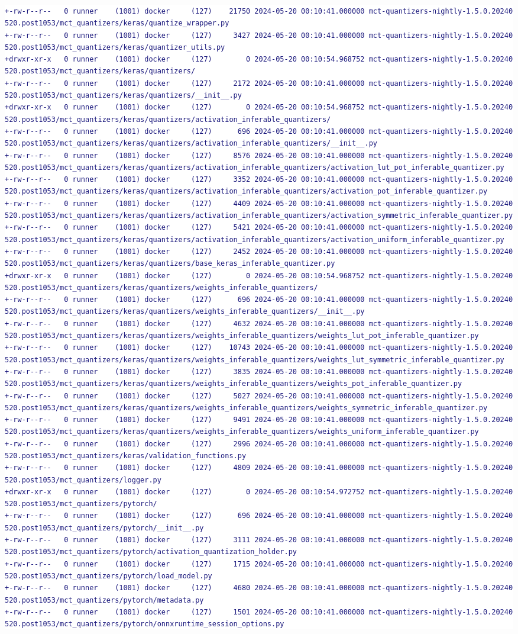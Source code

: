 ```diff
+-rw-r--r--   0 runner    (1001) docker     (127)    21750 2024-05-20 00:10:41.000000 mct-quantizers-nightly-1.5.0.20240520.post1053/mct_quantizers/keras/quantize_wrapper.py
+-rw-r--r--   0 runner    (1001) docker     (127)     3427 2024-05-20 00:10:41.000000 mct-quantizers-nightly-1.5.0.20240520.post1053/mct_quantizers/keras/quantizer_utils.py
+drwxr-xr-x   0 runner    (1001) docker     (127)        0 2024-05-20 00:10:54.968752 mct-quantizers-nightly-1.5.0.20240520.post1053/mct_quantizers/keras/quantizers/
+-rw-r--r--   0 runner    (1001) docker     (127)     2172 2024-05-20 00:10:41.000000 mct-quantizers-nightly-1.5.0.20240520.post1053/mct_quantizers/keras/quantizers/__init__.py
+drwxr-xr-x   0 runner    (1001) docker     (127)        0 2024-05-20 00:10:54.968752 mct-quantizers-nightly-1.5.0.20240520.post1053/mct_quantizers/keras/quantizers/activation_inferable_quantizers/
+-rw-r--r--   0 runner    (1001) docker     (127)      696 2024-05-20 00:10:41.000000 mct-quantizers-nightly-1.5.0.20240520.post1053/mct_quantizers/keras/quantizers/activation_inferable_quantizers/__init__.py
+-rw-r--r--   0 runner    (1001) docker     (127)     8576 2024-05-20 00:10:41.000000 mct-quantizers-nightly-1.5.0.20240520.post1053/mct_quantizers/keras/quantizers/activation_inferable_quantizers/activation_lut_pot_inferable_quantizer.py
+-rw-r--r--   0 runner    (1001) docker     (127)     3352 2024-05-20 00:10:41.000000 mct-quantizers-nightly-1.5.0.20240520.post1053/mct_quantizers/keras/quantizers/activation_inferable_quantizers/activation_pot_inferable_quantizer.py
+-rw-r--r--   0 runner    (1001) docker     (127)     4409 2024-05-20 00:10:41.000000 mct-quantizers-nightly-1.5.0.20240520.post1053/mct_quantizers/keras/quantizers/activation_inferable_quantizers/activation_symmetric_inferable_quantizer.py
+-rw-r--r--   0 runner    (1001) docker     (127)     5421 2024-05-20 00:10:41.000000 mct-quantizers-nightly-1.5.0.20240520.post1053/mct_quantizers/keras/quantizers/activation_inferable_quantizers/activation_uniform_inferable_quantizer.py
+-rw-r--r--   0 runner    (1001) docker     (127)     2452 2024-05-20 00:10:41.000000 mct-quantizers-nightly-1.5.0.20240520.post1053/mct_quantizers/keras/quantizers/base_keras_inferable_quantizer.py
+drwxr-xr-x   0 runner    (1001) docker     (127)        0 2024-05-20 00:10:54.968752 mct-quantizers-nightly-1.5.0.20240520.post1053/mct_quantizers/keras/quantizers/weights_inferable_quantizers/
+-rw-r--r--   0 runner    (1001) docker     (127)      696 2024-05-20 00:10:41.000000 mct-quantizers-nightly-1.5.0.20240520.post1053/mct_quantizers/keras/quantizers/weights_inferable_quantizers/__init__.py
+-rw-r--r--   0 runner    (1001) docker     (127)     4632 2024-05-20 00:10:41.000000 mct-quantizers-nightly-1.5.0.20240520.post1053/mct_quantizers/keras/quantizers/weights_inferable_quantizers/weights_lut_pot_inferable_quantizer.py
+-rw-r--r--   0 runner    (1001) docker     (127)    10743 2024-05-20 00:10:41.000000 mct-quantizers-nightly-1.5.0.20240520.post1053/mct_quantizers/keras/quantizers/weights_inferable_quantizers/weights_lut_symmetric_inferable_quantizer.py
+-rw-r--r--   0 runner    (1001) docker     (127)     3835 2024-05-20 00:10:41.000000 mct-quantizers-nightly-1.5.0.20240520.post1053/mct_quantizers/keras/quantizers/weights_inferable_quantizers/weights_pot_inferable_quantizer.py
+-rw-r--r--   0 runner    (1001) docker     (127)     5027 2024-05-20 00:10:41.000000 mct-quantizers-nightly-1.5.0.20240520.post1053/mct_quantizers/keras/quantizers/weights_inferable_quantizers/weights_symmetric_inferable_quantizer.py
+-rw-r--r--   0 runner    (1001) docker     (127)     9491 2024-05-20 00:10:41.000000 mct-quantizers-nightly-1.5.0.20240520.post1053/mct_quantizers/keras/quantizers/weights_inferable_quantizers/weights_uniform_inferable_quantizer.py
+-rw-r--r--   0 runner    (1001) docker     (127)     2996 2024-05-20 00:10:41.000000 mct-quantizers-nightly-1.5.0.20240520.post1053/mct_quantizers/keras/validation_functions.py
+-rw-r--r--   0 runner    (1001) docker     (127)     4809 2024-05-20 00:10:41.000000 mct-quantizers-nightly-1.5.0.20240520.post1053/mct_quantizers/logger.py
+drwxr-xr-x   0 runner    (1001) docker     (127)        0 2024-05-20 00:10:54.972752 mct-quantizers-nightly-1.5.0.20240520.post1053/mct_quantizers/pytorch/
+-rw-r--r--   0 runner    (1001) docker     (127)      696 2024-05-20 00:10:41.000000 mct-quantizers-nightly-1.5.0.20240520.post1053/mct_quantizers/pytorch/__init__.py
+-rw-r--r--   0 runner    (1001) docker     (127)     3111 2024-05-20 00:10:41.000000 mct-quantizers-nightly-1.5.0.20240520.post1053/mct_quantizers/pytorch/activation_quantization_holder.py
+-rw-r--r--   0 runner    (1001) docker     (127)     1715 2024-05-20 00:10:41.000000 mct-quantizers-nightly-1.5.0.20240520.post1053/mct_quantizers/pytorch/load_model.py
+-rw-r--r--   0 runner    (1001) docker     (127)     4680 2024-05-20 00:10:41.000000 mct-quantizers-nightly-1.5.0.20240520.post1053/mct_quantizers/pytorch/metadata.py
+-rw-r--r--   0 runner    (1001) docker     (127)     1501 2024-05-20 00:10:41.000000 mct-quantizers-nightly-1.5.0.20240520.post1053/mct_quantizers/pytorch/onnxruntime_session_options.py
```